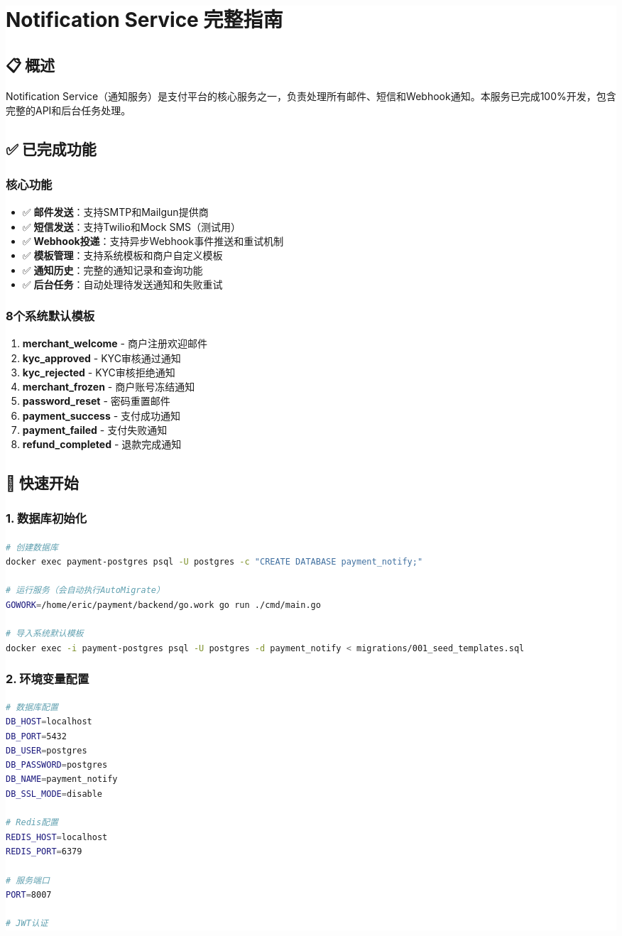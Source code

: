 # Notification Service 完整指南

## 📋 概述

Notification Service（通知服务）是支付平台的核心服务之一，负责处理所有邮件、短信和Webhook通知。本服务已完成100%开发，包含完整的API和后台任务处理。

## ✅ 已完成功能

### 核心功能
- ✅ **邮件发送**：支持SMTP和Mailgun提供商
- ✅ **短信发送**：支持Twilio和Mock SMS（测试用）
- ✅ **Webhook投递**：支持异步Webhook事件推送和重试机制
- ✅ **模板管理**：支持系统模板和商户自定义模板
- ✅ **通知历史**：完整的通知记录和查询功能
- ✅ **后台任务**：自动处理待发送通知和失败重试

### 8个系统默认模板
1. **merchant_welcome** - 商户注册欢迎邮件
2. **kyc_approved** - KYC审核通过通知
3. **kyc_rejected** - KYC审核拒绝通知
4. **merchant_frozen** - 商户账号冻结通知
5. **password_reset** - 密码重置邮件
6. **payment_success** - 支付成功通知
7. **payment_failed** - 支付失败通知
8. **refund_completed** - 退款完成通知

## 🚀 快速开始

### 1. 数据库初始化

```bash
# 创建数据库
docker exec payment-postgres psql -U postgres -c "CREATE DATABASE payment_notify;"

# 运行服务（会自动执行AutoMigrate）
GOWORK=/home/eric/payment/backend/go.work go run ./cmd/main.go

# 导入系统默认模板
docker exec -i payment-postgres psql -U postgres -d payment_notify < migrations/001_seed_templates.sql
```

### 2. 环境变量配置

```bash
# 数据库配置
DB_HOST=localhost
DB_PORT=5432
DB_USER=postgres
DB_PASSWORD=postgres
DB_NAME=payment_notify
DB_SSL_MODE=disable

# Redis配置
REDIS_HOST=localhost
REDIS_PORT=6379

# 服务端口
PORT=8007

# JWT认证
```